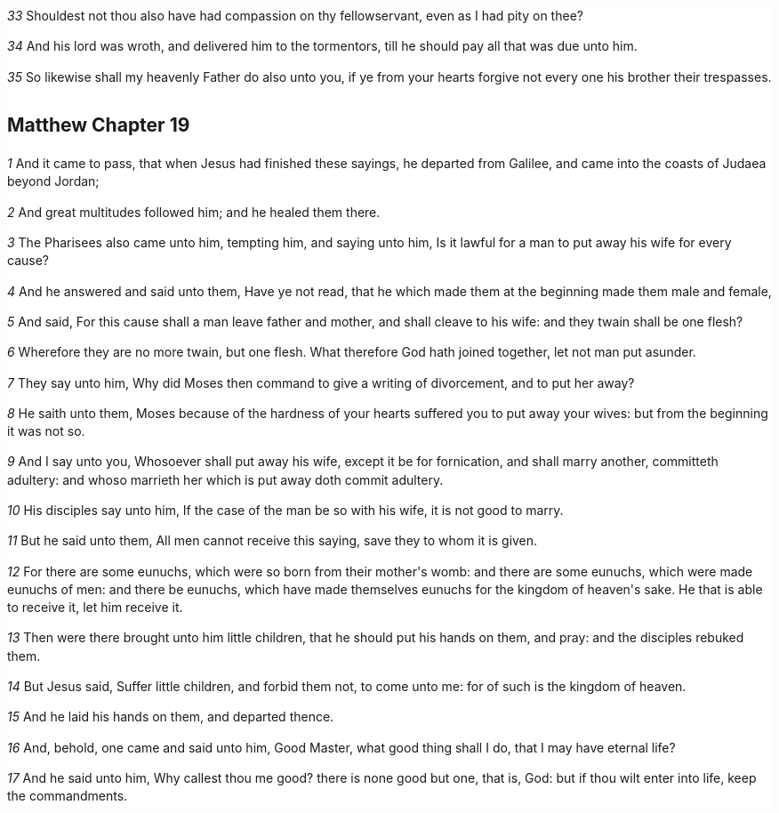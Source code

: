 *33* Shouldest not thou also have had compassion on thy fellowservant, even as I had pity on thee?

*34* And his lord was wroth, and delivered him to the tormentors, till he should pay all that was due unto him.

*35* So likewise shall my heavenly Father do also unto you, if ye from your hearts forgive not every one his brother their trespasses.


## Matthew Chapter 19

*1* And it came to pass, that when Jesus had finished these sayings, he departed from Galilee, and came into the coasts of Judaea beyond Jordan;

*2* And great multitudes followed him; and he healed them there.

*3* The Pharisees also came unto him, tempting him, and saying unto him, Is it lawful for a man to put away his wife for every cause?

*4* And he answered and said unto them, Have ye not read, that he which made them at the beginning made them male and female,

*5* And said, For this cause shall a man leave father and mother, and shall cleave to his wife: and they twain shall be one flesh?

*6* Wherefore they are no more twain, but one flesh. What therefore God hath joined together, let not man put asunder.

*7* They say unto him, Why did Moses then command to give a writing of divorcement, and to put her away?

*8* He saith unto them, Moses because of the hardness of your hearts suffered you to put away your wives: but from the beginning it was not so.

*9* And I say unto you, Whosoever shall put away his wife, except it be for fornication, and shall marry another, committeth adultery: and whoso marrieth her which is put away doth commit adultery.

*10* His disciples say unto him, If the case of the man be so with his wife, it is not good to marry.

*11* But he said unto them, All men cannot receive this saying, save they to whom it is given.

*12* For there are some eunuchs, which were so born from their mother's womb: and there are some eunuchs, which were made eunuchs of men: and there be eunuchs, which have made themselves eunuchs for the kingdom of heaven's sake. He that is able to receive it, let him receive it.

*13* Then were there brought unto him little children, that he should put his hands on them, and pray: and the disciples rebuked them.

*14* But Jesus said, Suffer little children, and forbid them not, to come unto me: for of such is the kingdom of heaven.

*15* And he laid his hands on them, and departed thence.

*16* And, behold, one came and said unto him, Good Master, what good thing shall I do, that I may have eternal life?

*17* And he said unto him, Why callest thou me good? there is none good but one, that is, God: but if thou wilt enter into life, keep the commandments.
